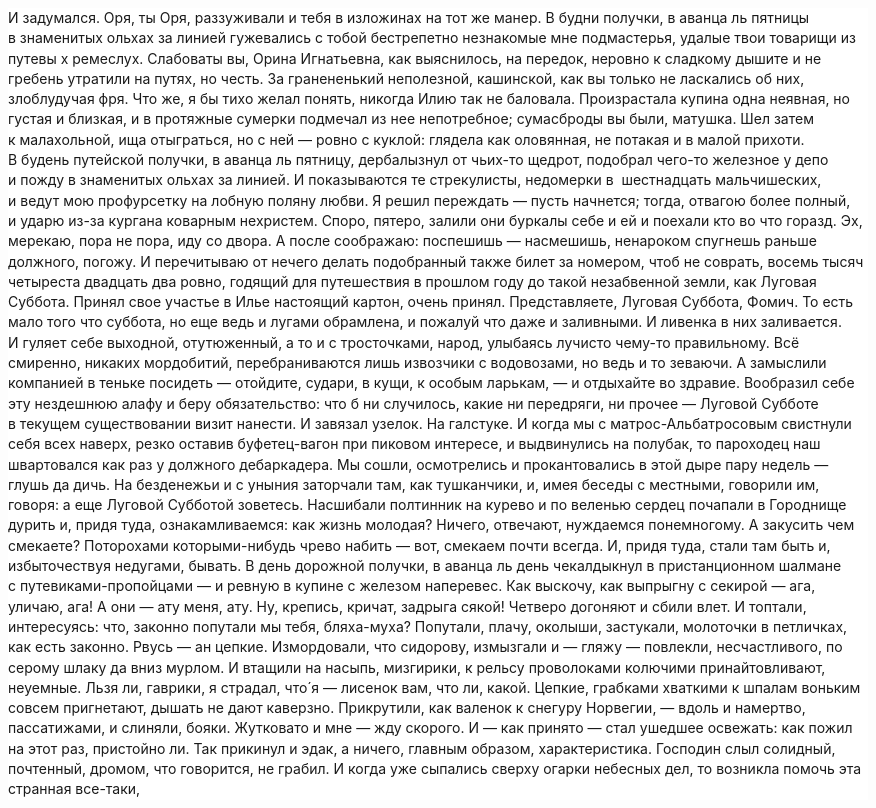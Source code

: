 И задумался. Оря, ты Оря, раззуживали и тебя в изложинах на 
тот же манер. В будни получки, в аванца ль пятницы в знаменитых 
ольхах за линией гужевались с тобой бестрепетно незнакомые мне 
подмастерья, удалые твои товарищи из путевы х ремеслух. Слабоваты вы, Орина Игнатьевна, как выяснилось, на передок, неровно 
к сладкому дышите и не гребень утратили на путях, но честь. За 
гранененький неполезной, кашинской, как вы только не ласкались 
об них, злоблудучая фря. Что же, я бы тихо желал понять, никогда 
Илию так не баловала. Произрастала купина одна неявная, но густая и близкая, и в протяжные сумерки подмечал из нее непотребное; сумасброды вы были, матушка. Шел затем к малахольной, ища 
отыграться, но с ней — ровно с куклой: глядела как оловянная, не 
потакая и в малой прихоти. В будень путейской получки, в аванца 
ль пятницу, дербалызнул от чьих-то щедрот, подобрал чего-то железное у депо и пожду в знаменитых ольхах за линией. И показываются те стрекулисты, недомерки в  шестнадцать мальчишеских, 
и ведут мою профурсетку на лобную поляну любви. Я решил переждать — пусть начнется; тогда, отвагою более полный, и ударю из-за 
кургана коварным нехристем. Споро, пятеро, залили они буркалы 
себе и ей и поехали кто во что горазд. Эх, мерекаю, пора не пора, иду 
со двора. А после соображаю: поспешишь — насмешишь, ненароком 
спугнешь раньше должного, погожу. И перечитываю от нечего делать подобранный также билет за номером, чтоб не соврать, восемь 
тысяч четыреста двадцать два ровно, годящий для путешествия 
в прошлом году до такой незабвенной земли, как Луговая Суббота. 
Принял свое участье в Илье настоящий картон, очень принял. Представляете, Луговая Суббота, Фомич. То есть мало того что суббота, 
но еще ведь и лугами обрамлена, и пожалуй что даже и заливными. 
И ливенка в них заливается. И гуляет себе выходной, отутюженный, 
а то и с тросточками, народ, улыбаясь лучисто чему-то правильному. 
Всё смиренно, никаких мордобитий, перебраниваются лишь извозчики с водовозами, но ведь и то зеваючи. А замыслили компанией 
в теньке посидеть — отойдите, судари, в кущи, к особым ларькам, — 
и отдыхайте во здравие. Вообразил себе эту нездешнюю алафу и беру обязательство: что б ни случилось, какие ни передряги, ни прочее — Луговой Субботе в текущем существовании визит нанести. 
И завязал узелок. На галстуке. И когда мы с матрос-Альбатросовым свистнули себя всех наверх, резко оставив буфетец-вагон при 
пиковом интересе, и выдвинулись на полубак, то пароходец наш 
швартовался как раз у должного дебаркадера. Мы сошли, осмотрелись и прокантовались в этой дыре пару недель — глушь да дичь. 
На безденежьи и с уныния заторчали там, как тушканчики, и, имея 
беседы с местными, говорили им, говоря: а еще Луговой Субботой 
зоветесь. Насшибали полтинник на курево и по веленью сердец почапали в Городнище дурить и, придя туда, ознакамливаемся: как 
жизнь молодая? Ничего, отвечают, нуждаемся понемногому. А закусить чем смекаете? Поторохами которыми-нибудь чрево набить — 
вот, смекаем почти всегда. И, придя туда, стали там быть и, избыточествуя недугами, бывать. В день дорожной получки, в аванца ль 
день чекалдыкнул в пристанционном шалмане с путевиками-пропойцами — и ревную в купине с железом наперевес. Как выскочу, 
как выпрыгну с секирой — ага, уличаю, ага! А они — ату меня, ату. 
Ну, крепись, кричат, задрыга сякой! Четверо догоняют и сбили влет. 
И топтали, интересуясь: что, законно попутали мы тебя, бляха-муха? Попутали, плачу, околыши, застукали, молоточки в петличках, 
как есть законно. Рвусь — ан цепкие. Измордовали, что сидорову, 
измызгали и — гляжу — повлекли, несчастливого, по серому шлаку 
да вниз мурлом. И втащили на насыпь, мизгирики, к рельсу проволоками колючими принайтовливают, неуемные. Льзя ли, гаврики, я страдал, что́ я — лисенок вам, что ли, какой. Цепкие, грабками 
хваткими к шпалам воньким совсем пригнетают, дышать не дают 
каверзно. Прикрутили, как валенок к снегуру Норвегии, — вдоль 
и намертво, пассатижами, и слиняли, бояки. Жутковато и мне — 
жду скорого. И — как принято — стал ушедшее освежать: как пожил 
на этот раз, пристойно ли. Так прикинул и эдак, а ничего, главным 
образом, характеристика. Господин слыл солидный, почтенный, 
дромом, что говорится, не грабил. И когда уже сыпались сверху 
огарки небесных дел, то возникла помочь эта странная все-таки, 